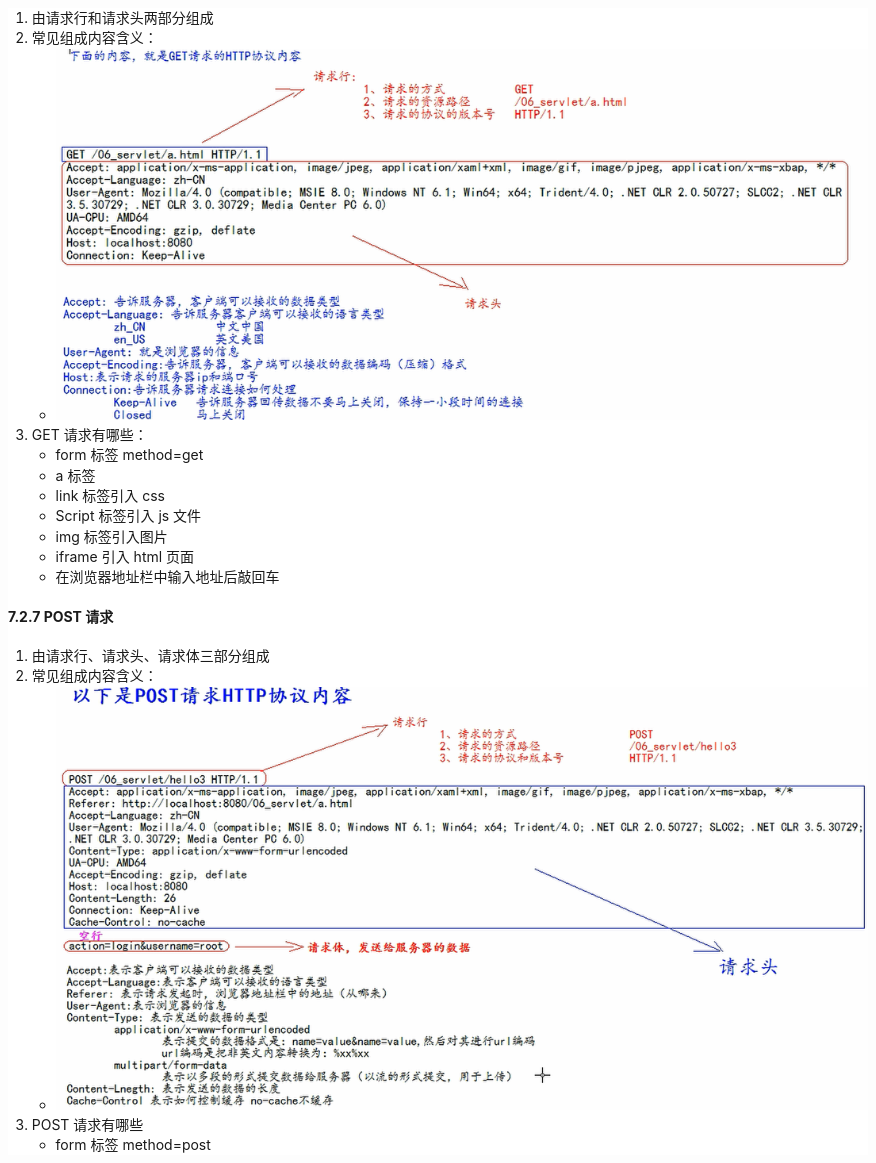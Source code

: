 1. 由请求行和请求头两部分组成
2. 常见组成内容含义：
   - ![image.png](javaweb/image-1669755241404.png)
3. GET 请求有哪些：
   - form 标签 method=get
   - a 标签
   - link 标签引入 css
   - Script 标签引入 js 文件
   - img 标签引入图片
   - iframe 引入 html 页面
   - 在浏览器地址栏中输入地址后敲回车

#### 7.2.7 POST 请求

1. 由请求行、请求头、请求体三部分组成
2. 常见组成内容含义：
   - ![image.png](javaweb/image-1669755244049.png)
3. POST 请求有哪些
   - form 标签 method=post
